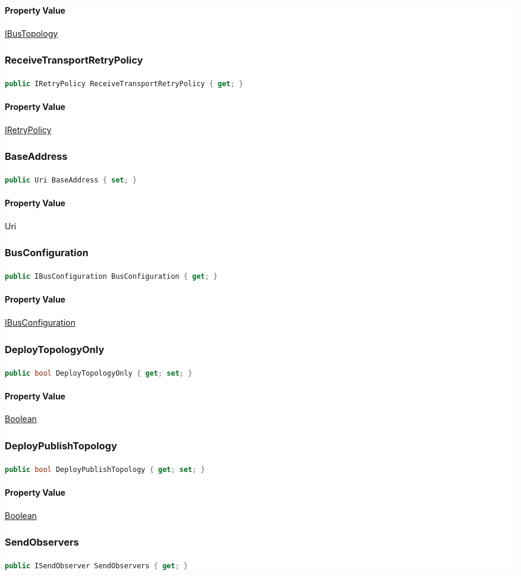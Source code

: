 #### Property Value

[IBusTopology](../../masstransit-abstractions/masstransit/ibustopology)<br/>

### **ReceiveTransportRetryPolicy**

```csharp
public IRetryPolicy ReceiveTransportRetryPolicy { get; }
```

#### Property Value

[IRetryPolicy](../../masstransit-abstractions/masstransit/iretrypolicy)<br/>

### **BaseAddress**

```csharp
public Uri BaseAddress { set; }
```

#### Property Value

Uri<br/>

### **BusConfiguration**

```csharp
public IBusConfiguration BusConfiguration { get; }
```

#### Property Value

[IBusConfiguration](../masstransit-configuration/ibusconfiguration)<br/>

### **DeployTopologyOnly**

```csharp
public bool DeployTopologyOnly { get; set; }
```

#### Property Value

[Boolean](https://learn.microsoft.com/en-us/dotnet/api/system.boolean)<br/>

### **DeployPublishTopology**

```csharp
public bool DeployPublishTopology { get; set; }
```

#### Property Value

[Boolean](https://learn.microsoft.com/en-us/dotnet/api/system.boolean)<br/>

### **SendObservers**

```csharp
public ISendObserver SendObservers { get; }
```
